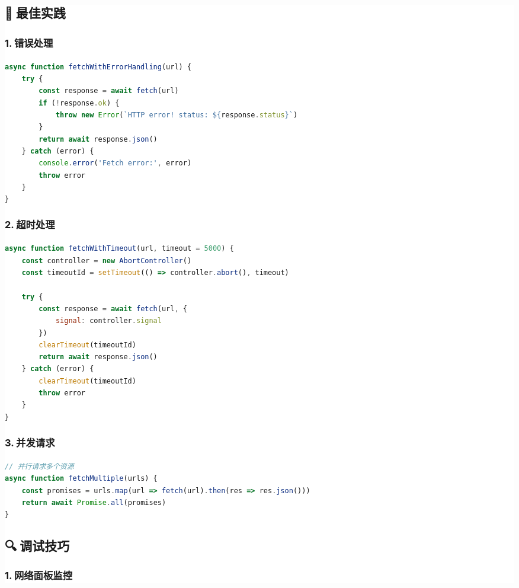 ## 🚀 最佳实践

### 1. 错误处理

```javascript
async function fetchWithErrorHandling(url) {
    try {
        const response = await fetch(url)
        if (!response.ok) {
            throw new Error(`HTTP error! status: ${response.status}`)
        }
        return await response.json()
    } catch (error) {
        console.error('Fetch error:', error)
        throw error
    }
}
```

### 2. 超时处理

```javascript
async function fetchWithTimeout(url, timeout = 5000) {
    const controller = new AbortController()
    const timeoutId = setTimeout(() => controller.abort(), timeout)
    
    try {
        const response = await fetch(url, {
            signal: controller.signal
        })
        clearTimeout(timeoutId)
        return await response.json()
    } catch (error) {
        clearTimeout(timeoutId)
        throw error
    }
}
```

### 3. 并发请求

```javascript
// 并行请求多个资源
async function fetchMultiple(urls) {
    const promises = urls.map(url => fetch(url).then(res => res.json()))
    return await Promise.all(promises)
}
```

## 🔍 调试技巧

### 1. 网络面板监控
